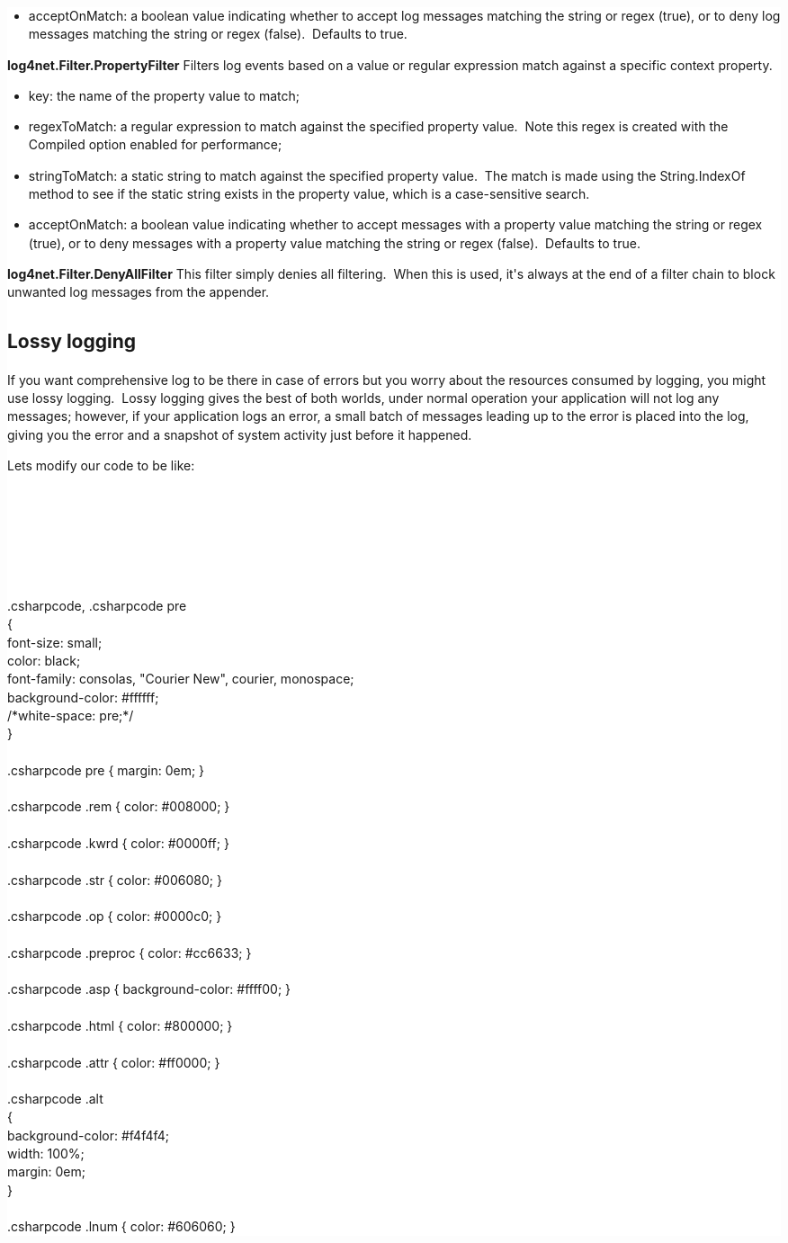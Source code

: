 *   acceptOnMatch: a boolean value indicating whether to accept log messages matching the string or regex (true), or to deny log messages matching the string or regex (false).  Defaults to true. 
  

  
  

**log4net.Filter.PropertyFilter** Filters log events based on a value or regular expression match against a specific context property.

  
  

  
*   key: the name of the property value to match;
  
  
*   regexToMatch: a regular expression to match against the specified property value.  Note this regex is created with the Compiled option enabled for performance;
  
  
*   stringToMatch: a static string to match against the specified property value.  The match is made using the String.IndexOf method to see if the static string exists in the property value, which is a case-sensitive search.
  
  
*   acceptOnMatch: a boolean value indicating whether to accept messages with a property value matching the string or regex (true), or to deny messages with a property value matching the string or regex (false).  Defaults to true.
  

  
  

**log4net.Filter.DenyAllFilter** This filter simply denies all filtering.  When this is used, it's always at the end of a filter chain to block unwanted log messages from the appender.

  
  

Lossy logging
-------------

  
  

If you want comprehensive log to be there in case of errors but you worry about the resources consumed by logging, you might use lossy logging.  Lossy logging gives the best of both worlds, under normal operation your application will not log any messages; however, if your application logs an error, a small batch of messages leading up to the error is placed into the log, giving you the error and a snapshot of system activity just before it happened.

  
  

Lets modify our code to be like:

  
<br /><br /><br /><br /><br /><br />.csharpcode, .csharpcode pre<br />{<br /> font-size: small;<br /> color: black;<br /> font-family: consolas, "Courier New", courier, monospace;<br /> background-color: #ffffff;<br /> /\*white-space: pre;\*/<br />}<br /><br />.csharpcode pre { margin: 0em; }<br /><br />.csharpcode .rem { color: #008000; }<br /><br />.csharpcode .kwrd { color: #0000ff; }<br /><br />.csharpcode .str { color: #006080; }<br /><br />.csharpcode .op { color: #0000c0; }<br /><br />.csharpcode .preproc { color: #cc6633; }<br /><br />.csharpcode .asp { background-color: #ffff00; }<br /><br />.csharpcode .html { color: #800000; }<br /><br />.csharpcode .attr { color: #ff0000; }<br /><br />.csharpcode .alt <br />{<br /> background-color: #f4f4f4;<br /> width: 100%;<br /> margin: 0em;<br />}<br /><br />.csharpcode .lnum { color: #606060; }  
  